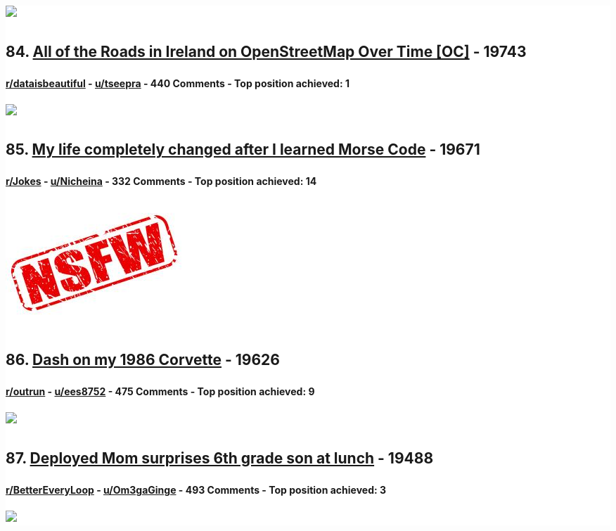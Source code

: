 <a href="https://slate.com/news-and-politics/2018/05/federal-judge-accused-ice-of-making-up-evidence-to-prove-that-dreamer-was-gang-affiliated.html"><img src="https://b.thumbs.redditmedia.com/lRshQWXbZ0uuzDHadR2SKAgHR8m5em3GFOtSq8BlTfc.jpg"></img></a>

## 84. [All of the Roads in Ireland on OpenStreetMap Over Time [OC]](http://reddit.com/r/dataisbeautiful/comments/8k2z73/all_of_the_roads_in_ireland_on_openstreetmap_over/) - 19743
#### [r/dataisbeautiful](http://reddit.com/r/dataisbeautiful) - [u/tseepra](http://reddit.com/u/tseepra) - 440 Comments - Top position achieved: 1

<a href="https://i.imgur.com/VaSPSPc.gifv"><img src="https://b.thumbs.redditmedia.com/EYISveSX7yNyyeYSCFT9gF-hEJ_bmsswMwoJXx1DoeI.jpg"></img></a>

## 85. [My life completely changed after I learned Morse Code](http://reddit.com/r/Jokes/comments/8k6lcn/my_life_completely_changed_after_i_learned_morse/) - 19671
#### [r/Jokes](http://reddit.com/r/Jokes) - [u/Nicheina](http://reddit.com/u/Nicheina) - 332 Comments - Top position achieved: 14

<a href="https://www.reddit.com/r/Jokes/comments/8k6lcn/my_life_completely_changed_after_i_learned_morse/"><img src="https://github.com/mgerb/top-of-reddit/raw/master/nsfw.jpg"></img></a>

## 86. [Dash on my 1986 Corvette](http://reddit.com/r/outrun/comments/8k6se9/dash_on_my_1986_corvette/) - 19626
#### [r/outrun](http://reddit.com/r/outrun) - [u/ees8752](http://reddit.com/u/ees8752) - 475 Comments - Top position achieved: 9

<a href="https://i.redd.it/2bw2k91crgy01.jpg"><img src="https://a.thumbs.redditmedia.com/p7-ym3O7SNS3OPQWuyiRoRDANO3tfj04Bp5D-AwsRV4.jpg"></img></a>

## 87. [Deployed Mom surprises 6th grade son at lunch](http://reddit.com/r/BetterEveryLoop/comments/8k224u/deployed_mom_surprises_6th_grade_son_at_lunch/) - 19488
#### [r/BetterEveryLoop](http://reddit.com/r/BetterEveryLoop) - [u/Om3gaGinge](http://reddit.com/u/Om3gaGinge) - 493 Comments - Top position achieved: 3

<a href="https://i.imgur.com/CrPxG5D.gifv"><img src="https://b.thumbs.redditmedia.com/kD6ZTpatJkMQngHSyhMlsh500UgFFbL_ZU_QPGwPPto.jpg"></img></a>
